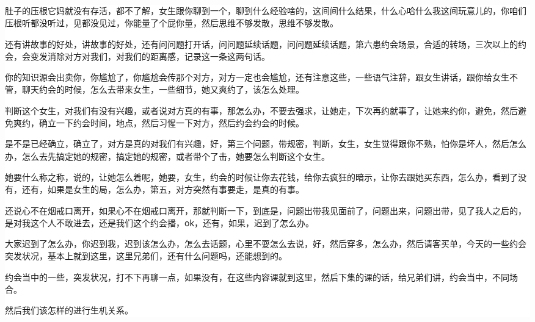 肚子的压根它妈就没有存活，都不了解，女生跟你聊到一个，聊到什么经验啥的，这间间什么结果，什么心哈什么我这间玩意儿的，你咱们压根听都没听过，见都没见过，你能量了个屁你量，然后思维不够发散，思维不够发散。

还有讲故事的好处，讲故事的好处，还有问问题打开话，问问题延续话题，问问题延续话题，第六患约会场景，合适的转场，三次以上的约会，会变发消除对方对我们，对我们的距离感，记录这一条这两句话。

你的知识源会出卖你，你尴尬了，你尴尬会传那个对方，对方一定也会尴尬，还有注意这些，一些语气注辞，跟女生讲话，跟你给女生不管，聊天约会的时候，怎么去带来女生，一些细节，她又爽约了，该怎么处理。

判断这个女生，对我们有没有兴趣，或者说对方真的有事，那怎么办，不要去强求，让她走，下次再约就事了，让她来约你，避免，然后避免爽约，确立一下约会时间，地点，然后习惺一下对方，然后约会约会的时候。

是不是已经确立，确立了，对方是真的对我们有兴趣，好，第三个问题，带规密，判断，女生，女生觉得跟你不熟，怕你是坏人，然后怎么办，怎么去先搞定她的规密，搞定她的规密，或者带个了击，她要怎么判断这个女生。

她要什么称之称，说的，让她怎么着呢，她要，女生，约会的时候让你去花钱，给你去疯狂的暗示，让你去跟她买东西，怎么办，看到了没有，还有，如果是女生的局，怎么办，第五，对方突然有事要走，是真的有事。

还说心不在烟戒口离开，如果心不在烟戒口离开，那就判断一下，到底是，问题出带我见面前了，问题出来，问题出带，见了我人之后的，是对我这个人不敢进去，还是我们这个约会播，ok，还有，如果，迟到了怎么办。

大家迟到了怎么办，你迟到我，迟到该怎么办，怎么去话题，心里不耍怎么去说，好，然后穿多，怎么办，然后请客买单，今天的一些约会突发状况，基本上就到这里，这里兄弟们，还有什么问题吗，还能想到的。

约会当中的一些，突发状况，打不下再聊一点，如果没有，在这些内容课就到这里，然后下集的课的话，给兄弟们讲，约会当中，不同场合。

然后我们该怎样的进行生机关系。